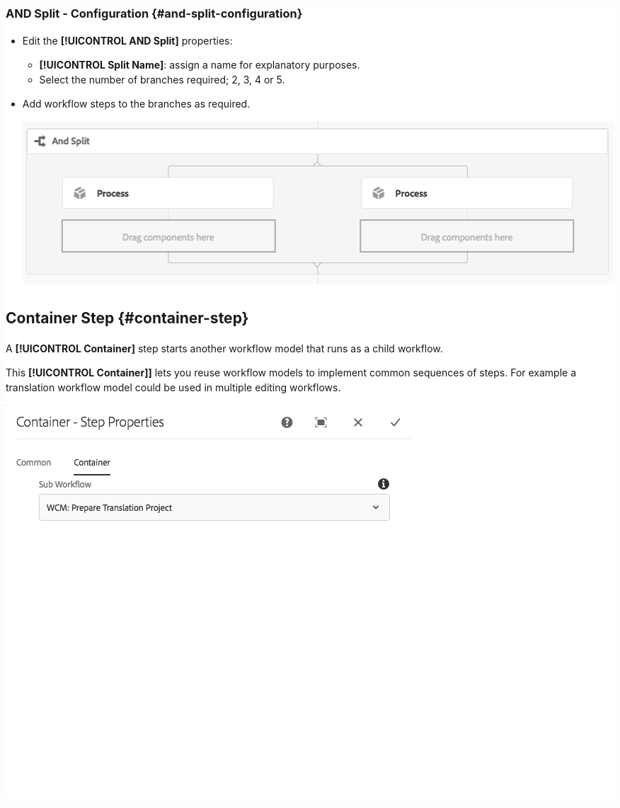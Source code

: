 ### AND Split - Configuration {#and-split-configuration}

* Edit the **[!UICONTROL AND Split]** properties:

    * **[!UICONTROL Split Name]**: assign a name for explanatory purposes.
    * Select the number of branches required; 2, 3, 4 or 5.

* Add workflow steps to the branches as required.

  ![wf-27](assets/wf-27.png)

## Container Step {#container-step}

A **[!UICONTROL Container]** step starts another workflow model that runs as a child workflow.

This **[!UICONTROL Container]]** lets you reuse workflow models to implement common sequences of steps. For example a translation workflow model could be used in multiple editing workflows.

![wf-28](assets/wf-28.png) 
